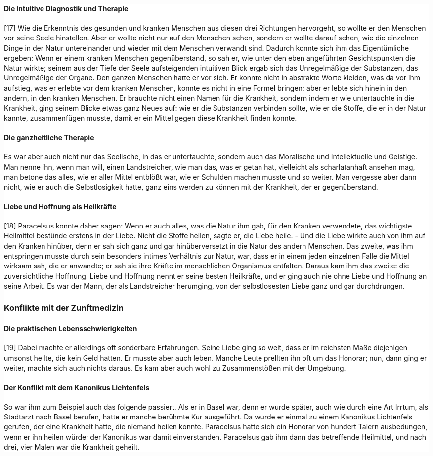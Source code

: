 #### Die intuitive Diagnostik und Therapie

[17] Wie die Erkenntnis des gesunden und kranken Menschen aus diesen drei Richtungen hervorgeht, so wollte er den Menschen vor seine Seele hinstellen. Aber er wollte nicht nur auf den Menschen sehen, sondern er wollte darauf sehen, wie die einzelnen Dinge in der Natur untereinander und wieder mit dem Menschen verwandt sind. Dadurch konnte sich ihm das Eigentümliche ergeben: Wenn er einem kranken Menschen gegenüberstand, so sah er, wie unter den eben angeführten Gesichtspunkten die Natur wirkte; seinem aus der Tiefe der Seele aufsteigenden intuitiven Blick ergab sich das Unregelmäßige der Substanzen, das Unregelmäßige der Organe. Den ganzen Menschen hatte er vor sich. Er konnte nicht in abstrakte Worte kleiden, was da vor ihm aufstieg, was er erlebte vor dem kranken Menschen, konnte es nicht in eine Formel bringen; aber er lebte sich hinein in den andern, in den kranken Menschen. Er brauchte nicht einen Namen für die Krankheit, sondern indem er wie untertauchte in die Krankheit, ging seinem Blicke etwas ganz Neues auf: wie er die Substanzen verbinden sollte, wie er die Stoffe, die er in der Natur kannte, zusammenfügen musste, damit er ein Mittel gegen diese Krankheit finden konnte.

#### Die ganzheitliche Therapie

Es war aber auch nicht nur das Seelische, in das er untertauchte, sondern auch das Moralische und Intellektuelle und Geistige. Man nenne ihn, wenn man will, einen Landstreicher, wie man das, was er getan hat, vielleicht als scharlatanhaft ansehen mag, man betone das alles, wie er aller Mittel entblößt war, wie er Schulden machen musste und so weiter. Man vergesse aber dann nicht, wie er auch die Selbstlosigkeit hatte, ganz eins werden zu können mit der Krankheit, der er gegenüberstand.

#### Liebe und Hoffnung als Heilkräfte

[18] Paracelsus konnte daher sagen: Wenn er auch alles, was die Natur ihm gab, für den Kranken verwendete, das wichtigste Heilmittel bestünde erstens in der Liebe. Nicht die Stoffe hellen, sagte er, die Liebe heile. - Und die Liebe wirkte auch von ihm auf den Kranken hinüber, denn er sah sich ganz und gar hinüberversetzt in die Natur des andern Menschen. Das zweite, was ihm entspringen musste durch sein besonders intimes Verhältnis zur Natur, war, dass er in einem jeden einzelnen Falle die Mittel wirksam sah, die er anwandte; er sah sie ihre Kräfte im menschlichen Organismus entfalten. Daraus kam ihm das zweite: die zuversichtliche Hoffnung. Liebe und Hoffnung nennt er seine besten Heilkräfte, und er ging auch nie ohne Liebe und Hoffnung an seine Arbeit. Es war der Mann, der als Landstreicher herumging, von der selbstlosesten Liebe ganz und gar durchdrungen.

### Konflikte mit der Zunftmedizin

#### Die praktischen Lebensschwierigkeiten

[19] Dabei machte er allerdings oft sonderbare Erfahrungen. Seine Liebe ging so weit, dass er im reichsten Maße diejenigen umsonst hellte, die kein Geld hatten. Er musste aber auch leben. Manche Leute prellten ihn oft um das Honorar; nun, dann ging er weiter, machte sich auch nichts daraus. Es kam aber auch wohl zu Zusammenstößen mit der Umgebung.

#### Der Konflikt mit dem Kanonikus Lichtenfels

So war ihm zum Beispiel auch das folgende passiert. Als er in Basel war, denn er wurde später, auch wie durch eine Art Irrtum, als Stadtarzt nach Basel berufen, hatte er manche berühmte Kur ausgeführt. Da wurde er einmal zu einem Kanonikus Lichtenfels gerufen, der eine Krankheit hatte, die niemand heilen konnte. Paracelsus hatte sich ein Honorar von hundert Talern ausbedungen, wenn er ihn heilen würde; der Kanonikus war damit einverstanden. Paracelsus gab ihm dann das betreffende Heilmittel, und nach drei, vier Malen war die Krankheit geheilt.
